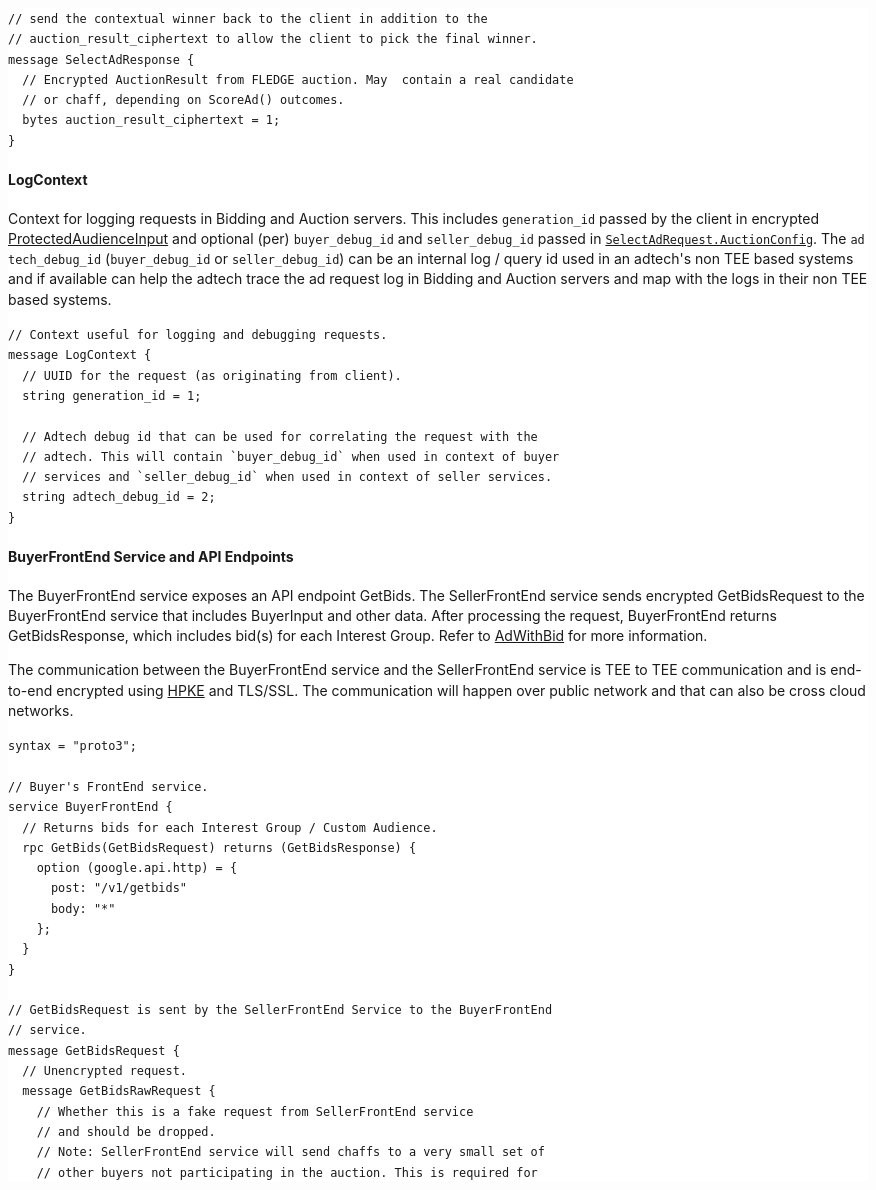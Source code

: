 ```
// send the contextual winner back to the client in addition to the
// auction_result_ciphertext to allow the client to pick the final winner.
message SelectAdResponse {
  // Encrypted AuctionResult from FLEDGE auction. May  contain a real candidate
  // or chaff, depending on ScoreAd() outcomes.
  bytes auction_result_ciphertext = 1;
}
```

#### LogContext 

Context for logging requests in Bidding and Auction servers. This includes `generation_id`
passed by the client in encrypted [ProtectedAudienceInput][9] and optional
(per) `buyer_debug_id` and `seller_debug_id` passed in [`SelectAdRequest.AuctionConfig`][35].
The `adtech_debug_id` (`buyer_debug_id` or `seller_debug_id`) can be an internal log / query id
used in an adtech's non TEE based systems and if available can help the adtech trace the ad request 
log in Bidding and Auction servers and map with the logs in their non TEE based systems.

```
// Context useful for logging and debugging requests.
message LogContext {
  // UUID for the request (as originating from client).
  string generation_id = 1;

  // Adtech debug id that can be used for correlating the request with the
  // adtech. This will contain `buyer_debug_id` when used in context of buyer
  // services and `seller_debug_id` when used in context of seller services.
  string adtech_debug_id = 2;
}
```

#### BuyerFrontEnd Service and API Endpoints

The BuyerFrontEnd service exposes an API endpoint GetBids. The SellerFrontEnd service sends
encrypted GetBidsRequest to the BuyerFrontEnd service that includes BuyerInput and other data.
After processing the request, BuyerFrontEnd returns GetBidsResponse, which includes bid(s) for
each Interest Group. Refer to [AdWithBid][49] for more information.

The communication between the BuyerFrontEnd service and the SellerFrontEnd service is TEE to TEE
communication and is end-to-end encrypted using [HPKE][48] and TLS/SSL. The communication will happen
over public network and that can also be cross cloud networks.

```
syntax = "proto3";

// Buyer's FrontEnd service.
service BuyerFrontEnd {
  // Returns bids for each Interest Group / Custom Audience.
  rpc GetBids(GetBidsRequest) returns (GetBidsResponse) {
    option (google.api.http) = {
      post: "/v1/getbids"
      body: "*"
    };
  }
}

// GetBidsRequest is sent by the SellerFrontEnd Service to the BuyerFrontEnd
// service.
message GetBidsRequest {
  // Unencrypted request.
  message GetBidsRawRequest {
    // Whether this is a fake request from SellerFrontEnd service
    // and should be dropped.
    // Note: SellerFrontEnd service will send chaffs to a very small set of
    // other buyers not participating in the auction. This is required for
```

[4]: https://privacysandbox.com
[5]: https://developer.chrome.com/docs/privacy-sandbox/fledge/
[6]: https://github.com/privacysandbox/fledge-docs/blob/main/trusted_services_overview.md
[7]: https://github.com/WICG/turtledove/blob/main/FLEDGE.md
[8]: https://github.com/microsoft/PARAKEET
[9]: #protectedaudienceinput
[10]: https://github.com/privacysandbox/fledge-docs/blob/main/trusted_services_overview.md#key-management-systems
[11]: https://github.com/privacysandbox/fledge-docs/blob/main/trusted_services_overview.md#fledge-services
[12]: https://grpc.io
[13]: https://developers.google.com/protocol-buffers
[14]: https://en.wikipedia.org/wiki/Interface_description_language
[15]: https://developers.google.com/protocol-buffers/docs/proto3
[16]: https://www.terraform.io/
[17]: https://github.com/privacysandbox
[18]: https://developers.google.com/protocol-buffers/docs/proto3#json
[19]: https://github.com/privacysandbox/fledge-docs/blob/main/trusted_services_overview.md#client-to-service-communication
[20]: #seller-ad-service
[21]: #sellerfrontend-service
[22]: #buyerfrontend-service
[23]: #auction-service
[24]: https://developer.android.com/design-for-safety/privacy-sandbox/fledge
[25]: https://github.com/WICG/turtledove/blob/main/FLEDGE.md#21-initiating-an-on-device-auction
[26]: https://github.com/chatterjee-priyanka
[27]: https://developer.chrome.com/blog/bidding-and-auction-services-availability
[28]: https://github.com/WICG/turtledove/blob/main/FLEDGE.md
[29]: https://github.com/privacysandbox/fledge-docs/blob/main/trusted_services_overview.md#trusted-execution-environment
[30]: https://aws.amazon.com/ec2/nitro/nitro-enclaves/
[31]: https://cloud.google.com/blog/products/identity-security/announcing-confidential-space
[32]: https://cloud.google.com/confidential-computing
[33]: https://github.com/privacysandbox
[34]: https://github.com/WICG/turtledove/blob/main/FLEDGE.md
[35]: #sellerfrontend-service-and-api-endpoints
[36]: #buyerfrontend-service-and-api-endpoints
[37]: https://github.com/WICG/turtledove/blob/main/FLEDGE.md#23-scoring-bids
[38]: https://developer.mozilla.org/en-US/docs/Web/HTTP/Headers/Accept-Encoding
[39]: https://developer.mozilla.org/en-US/docs/Web/HTTP/Headers/Content-Encoding
[40]: https://github.com/WICG/turtledove/blob/main/FLEDGE.md#31-fetching-real-time-data-from-a-trusted-server
[41]: https://github.com/WICG/turtledove/blob/main/FLEDGE.md#32-on-device-bidding
[42]: #bidding-service
[43]: https://github.com/WICG/turtledove/blob/main/FLEDGE.md#5-event-level-reporting-for-now
[44]: https://github.com/WICG/turtledove/blob/main/FLEDGE.md#35-filtering-and-prioritizing-interest-groups
[45]: https://www.envoyproxy.io/
[46]: https://developer.mozilla.org/en-US/docs/Web/HTTP/Headers/Forwarded
[47]: https://github.com/grpc/grpc-go/blob/master/Documentation/grpc-metadata.md#constructing-metadata
[48]: https://datatracker.ietf.org/doc/rfc9180/
[49]: #adwithbid
[50]: https://datatracker.ietf.org/wg/ohttp/about/
[51]: https://github.com/privacysandbox/fledge-docs/blob/main/bidding-auction-services-payload-optimization.md
[52]: https://github.com/privacysandbox/fledge-docs/blob/main/bidding_auction_services_aws_guide.md
[53]: https://github.com/privacysandbox/fledge-docs/blob/main/bidding_auction_services_gcp_guide.md
[54]: https://github.com/WICG/turtledove/blob/main/FLEDGE_browser_bidding_and_auction_API.md
[55]: https://github.com/privacysandbox/fledge-docs/blob/main/bidding_auction_services_multi_seller_auctions.md
[56]: https://github.com/privacysandbox/fledge-docs/blob/main/bidding_auction_services_system_design.md
[57]: https://github.com/privacysandbox/fledge-docs#bidding-and-auction-services
[58]: https://github.com/privacysandbox/fledge-docs#server-productionization
[59]: https://github.com/privacysandbox/bidding-auction-servers
[60]: https://github.com/privacysandbox/fledge-docs/blob/main/debugging_protected_audience_api_services.md
[61]: https://github.com/privacysandbox/fledge-docs/blob/main/bidding_auction_services_system_design.md#adtech-code-execution-engine
[62]: https://github.com/privacysandbox/fledge-docs/blob/main/monitoring_protected_audience_api_services.md
[63]: https://github.com/privacysandbox/fledge-docs/blob/main/bidding_auction_services_system_design.md#fake-requests--chaffs-to-dsp
[64]: https://github.com/privacysandbox/fledge-docs/blob/main/bidding_auction_services_system_design.md#code-blob-fetch-and-code-version
[65]: https://github.com/privacysandbox/fledge-docs/blob/main/bidding_auction_services_gcp_guide.md#cloud-logging
[66]: #protectedaudienceinput
[67]: #scoread
[68]: #seller-byos-key--value-service
[69]: #generatebid
[70]: #buyer-byos-keyvalue-service
[71]: #sellerfrontend-service-configurations
[72]: #auction-service-configurations
[73]: #buyerfrontend-service-configurations
[74]: #bidding-service-configurations
[75]: #reportresult
[76]: #reportwin
[77]: https://github.com/privacysandbox/fledge-docs/blob/main/bidding_auction_services_system_design.md#sellers-ad-service
[78]: https://github.com/privacysandbox/fledge-docs/blob/main/bidding_auction_services_system_design.md#sellerfrontend-service
[79]: https://github.com/privacysandbox/fledge-docs/blob/main/bidding_auction_services_system_design.md#auction-service
[80]: https://github.com/privacysandbox/fledge-docs/blob/main/bidding_auction_services_system_design.md#buyerfrontend-service
[81]: https://github.com/privacysandbox/fledge-docs/blob/main/bidding_auction_services_system_design.md#bidding-service
[82]: #buyerinput
[83]: #unified-request
[84]: ##auctionresult
[85]: https://github.com/privacysandbox/fledge-docs/blob/main/trusted_services_overview.md#adtech-authentication-by-coordinator
[86]: https://github.com/privacysandbox/fledge-docs/blob/main/bidding_auction_services_system_design.md#adtech-code-execution-engine
[87]: https://en.wikipedia.org/wiki/Service_mesh
[88]: #spec-for-ssp
[89]: #spec-for-dsp
[90]: #metadata-forwarding
[91]: #filtering-in-buyers-keyvalue-service